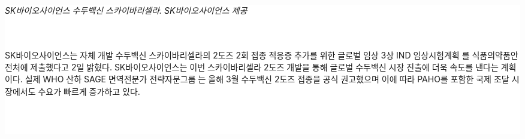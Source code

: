 <img alt="SK바이오사이언스 수두백신 스카이바리셀라. SK바이오사이언스 제공" class="_LAZY_LOADING _LAZY_LOADING_INIT_HIDE" src="https://imgnews.pstatic.net/image/015/2025/09/02/0005178945_001_20250902145811295.jpg?type=w860" id="img1" style="display: none;"></img><em class="img_desc">SK바이오사이언스 수두백신 스카이바리셀라. SK바이오사이언스 제공</em>  
<br/><br/>  
  
SK바이오사이언스는 자체 개발 수두백신 스카이바리셀라의 2도즈 2회 접종 적응증 추가를 위한 글로벌 임상 3상 IND 임상시험계획 를 식품의약품안전처에 제출했다고 2일 밝혔다.
SK바이오사이언스는 이번 스카이바리셀라 2도즈 개발을 통해 글로벌 수두백신 시장 진출에 더욱 속도를 낸다는 계획이다.
실제 WHO 산하 SAGE 면역전문가 전략자문그룹 는 올해 3월 수두백신 2도즈 접종을 공식 권고했으며 이에 따라 PAHO를 포함한 국제 조달 시장에서도 수요가 빠르게 증가하고 있다.  
<br/><br/><br/>  


